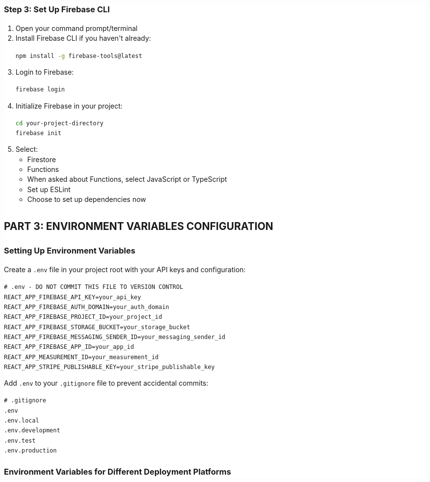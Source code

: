 ### Step 3: Set Up Firebase CLI
1. Open your command prompt/terminal
2. Install Firebase CLI if you haven't already:
   ```bash
   npm install -g firebase-tools@latest
   ```
3. Login to Firebase:
   ```bash
   firebase login
   ```
4. Initialize Firebase in your project:
   ```bash
   cd your-project-directory
   firebase init
   ```
5. Select:
   - Firestore
   - Functions
   - When asked about Functions, select JavaScript or TypeScript
   - Set up ESLint
   - Choose to set up dependencies now

## PART 3: ENVIRONMENT VARIABLES CONFIGURATION

### Setting Up Environment Variables

Create a `.env` file in your project root with your API keys and configuration:

```
# .env - DO NOT COMMIT THIS FILE TO VERSION CONTROL
REACT_APP_FIREBASE_API_KEY=your_api_key
REACT_APP_FIREBASE_AUTH_DOMAIN=your_auth_domain
REACT_APP_FIREBASE_PROJECT_ID=your_project_id
REACT_APP_FIREBASE_STORAGE_BUCKET=your_storage_bucket
REACT_APP_FIREBASE_MESSAGING_SENDER_ID=your_messaging_sender_id
REACT_APP_FIREBASE_APP_ID=your_app_id
REACT_APP_MEASUREMENT_ID=your_measurement_id
REACT_APP_STRIPE_PUBLISHABLE_KEY=your_stripe_publishable_key
```

Add `.env` to your `.gitignore` file to prevent accidental commits:

```
# .gitignore
.env
.env.local
.env.development
.env.test
.env.production
```

### Environment Variables for Different Deployment Platforms
